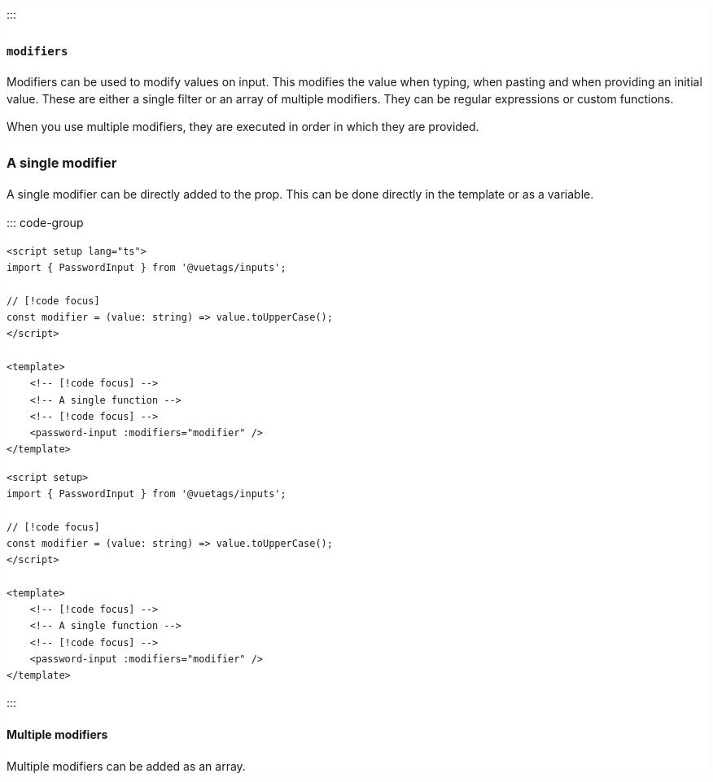 :::

### `modifiers`

Modifiers can be used to modify values on input. This modifies the value when typing, when pasting and when providing an initial value. These are either a single filter or an array of multiple modifiers. They can be regular expressions or custom functions.

When you use multiple modifiers, they are executed in order in which they are provided.

### A single modifier

A single modifier can be directly added to the prop. This can be done directly in the template or as a variable.

::: code-group

```vue [Typescript]
<script setup lang="ts">
import { PasswordInput } from '@vuetags/inputs';

// [!code focus]
const modifier = (value: string) => value.toUpperCase();
</script>

<template>
    <!-- [!code focus] -->
    <!-- A single function -->
    <!-- [!code focus] -->
    <password-input :modifiers="modifier" />
</template>
```

```vue [JavaScript]
<script setup>
import { PasswordInput } from '@vuetags/inputs';

// [!code focus]
const modifier = (value: string) => value.toUpperCase();
</script>

<template>
    <!-- [!code focus] -->
    <!-- A single function -->
    <!-- [!code focus] -->
    <password-input :modifiers="modifier" />
</template>
```

:::

#### Multiple modifiers

Multiple modifiers can be added as an array.
